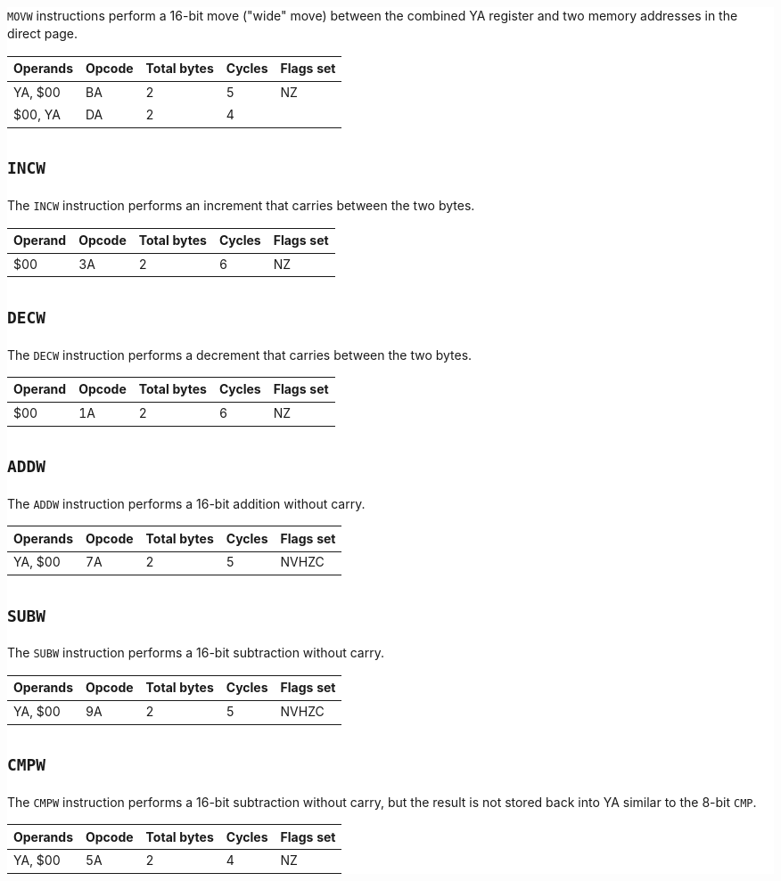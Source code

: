 `MOVW` instructions perform a 16-bit move ("wide" move) between the combined YA register and two memory addresses in the direct page.

| Operands | Opcode | Total bytes | Cycles | Flags set |
| -------- | ------ | ----------- | ------ | --------- |
| YA, $00  | BA     | 2           | 5      | NZ        |
| $00, YA  | DA     | 2           | 4      |           |

## `INCW`

The `INCW` instruction performs an increment that carries between the two bytes.

| Operand | Opcode | Total bytes | Cycles | Flags set |
| ------- | ------ | ----------- | ------ | --------- |
| $00     | 3A     | 2           | 6      | NZ        |

## `DECW`

The `DECW` instruction performs a decrement that carries between the two bytes.

| Operand | Opcode | Total bytes | Cycles | Flags set |
| ------- | ------ | ----------- | ------ | --------- |
| $00     | 1A     | 2           | 6      | NZ        |

## `ADDW`

The `ADDW` instruction performs a 16-bit addition without carry.

| Operands | Opcode | Total bytes | Cycles | Flags set |
| -------- | ------ | ----------- | ------ | --------- |
| YA, $00  | 7A     | 2           | 5      | NVHZC     |

## `SUBW`

The `SUBW` instruction performs a 16-bit subtraction without carry.

| Operands | Opcode | Total bytes | Cycles | Flags set |
| -------- | ------ | ----------- | ------ | --------- |
| YA, $00  | 9A     | 2           | 5      | NVHZC     |

## `CMPW`

The `CMPW` instruction performs a 16-bit subtraction without carry, but the result is not stored back into YA similar to the 8-bit `CMP`.

| Operands | Opcode | Total bytes | Cycles | Flags set |
| -------- | ------ | ----------- | ------ | --------- |
| YA, $00  | 5A     | 2           | 4      | NZ        |
